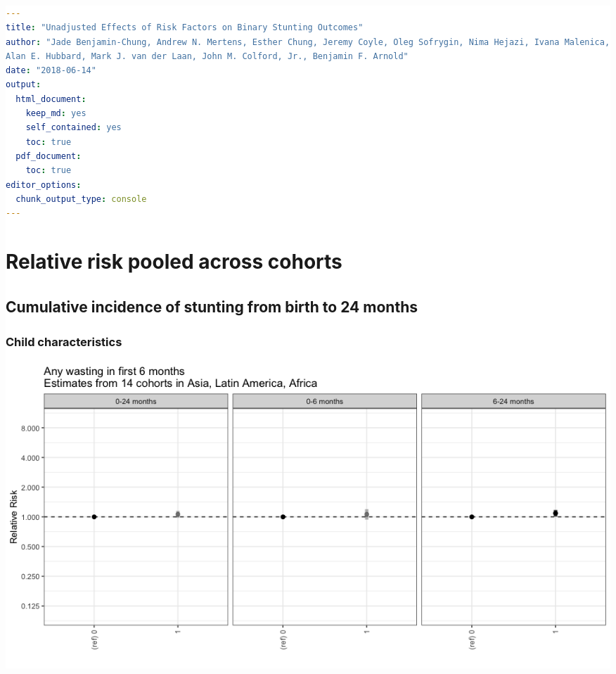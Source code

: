 ```yaml
---
title: "Unadjusted Effects of Risk Factors on Binary Stunting Outcomes"
author: "Jade Benjamin-Chung, Andrew N. Mertens, Esther Chung, Jeremy Coyle, Oleg Sofrygin, Nima Hejazi, Ivana Malenica, Alan E. Hubbard, Mark J. van der Laan, John M. Colford, Jr., Benjamin F. Arnold"
date: "2018-06-14"
output:
  html_document:
    keep_md: yes
    self_contained: yes
    toc: true
  pdf_document:
    toc: true
editor_options:
  chunk_output_type: console
---
```




# Relative risk pooled across cohorts





  
## Cumulative incidence of stunting from birth to 24 months  
  
### Child characteristics  
![](risk_factor_report_files/figure-html/plot_pooled-1.png)
